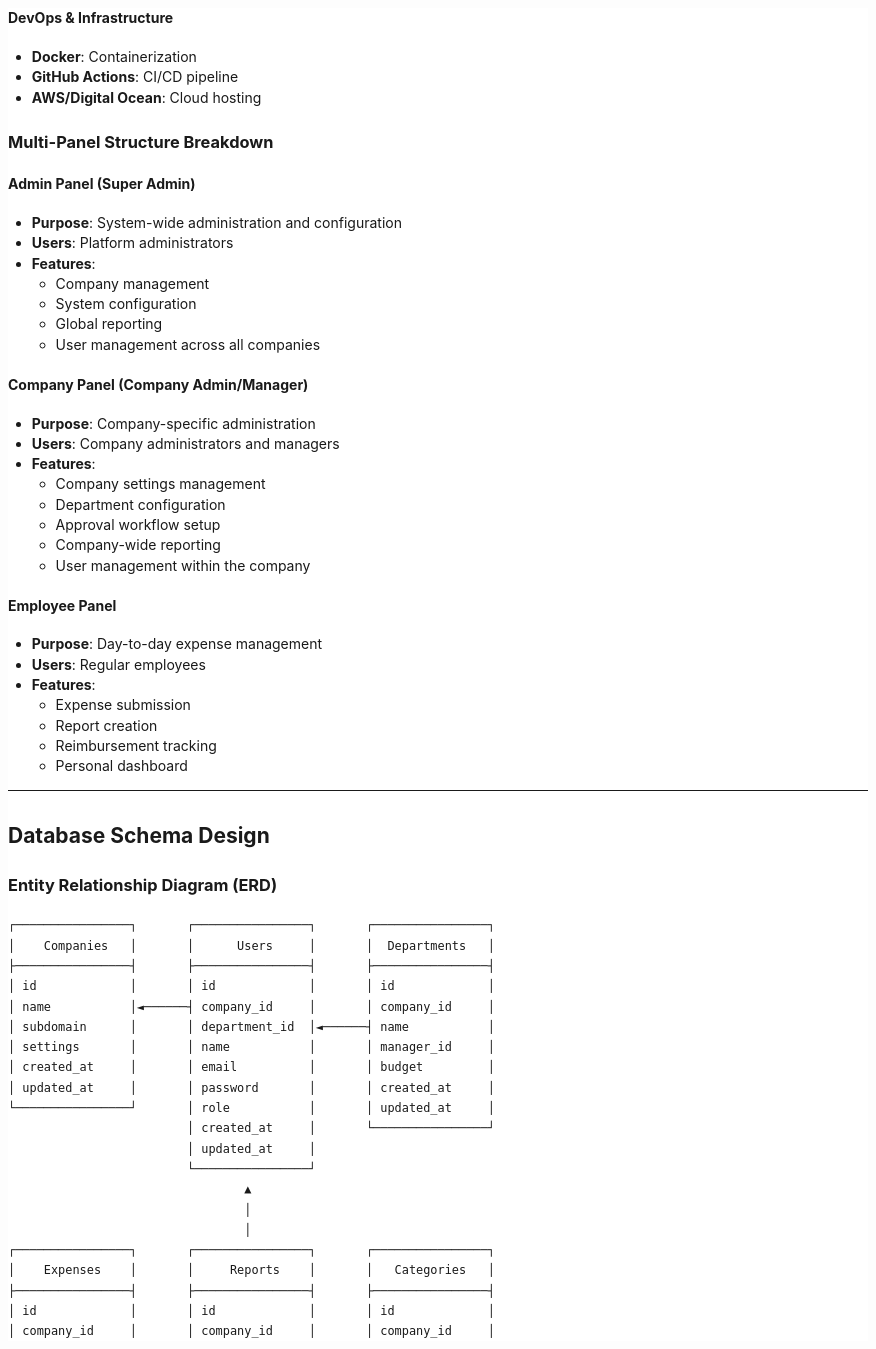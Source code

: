 #### DevOps & Infrastructure
- **Docker**: Containerization
- **GitHub Actions**: CI/CD pipeline
- **AWS/Digital Ocean**: Cloud hosting

### Multi-Panel Structure Breakdown

#### Admin Panel (Super Admin)
- **Purpose**: System-wide administration and configuration
- **Users**: Platform administrators
- **Features**:
    - Company management
    - System configuration
    - Global reporting
    - User management across all companies

#### Company Panel (Company Admin/Manager)
- **Purpose**: Company-specific administration
- **Users**: Company administrators and managers
- **Features**:
    - Company settings management
    - Department configuration
    - Approval workflow setup
    - Company-wide reporting
    - User management within the company

#### Employee Panel
- **Purpose**: Day-to-day expense management
- **Users**: Regular employees
- **Features**:
    - Expense submission
    - Report creation
    - Reimbursement tracking
    - Personal dashboard

---

## Database Schema Design

### Entity Relationship Diagram (ERD)

```
┌────────────────┐       ┌────────────────┐       ┌────────────────┐
│    Companies   │       │      Users     │       │  Departments   │
├────────────────┤       ├────────────────┤       ├────────────────┤
│ id             │       │ id             │       │ id             │
│ name           │◄──────┤ company_id     │       │ company_id     │
│ subdomain      │       │ department_id  │◄──────┤ name           │
│ settings       │       │ name           │       │ manager_id     │
│ created_at     │       │ email          │       │ budget         │
│ updated_at     │       │ password       │       │ created_at     │
└────────────────┘       │ role           │       │ updated_at     │
                         │ created_at     │       └────────────────┘
                         │ updated_at     │
                         └────────────────┘
                                 ▲
                                 │
                                 │
┌────────────────┐       ┌────────────────┐       ┌────────────────┐
│    Expenses    │       │     Reports    │       │   Categories   │
├────────────────┤       ├────────────────┤       ├────────────────┤
│ id             │       │ id             │       │ id             │
│ company_id     │       │ company_id     │       │ company_id     │
```